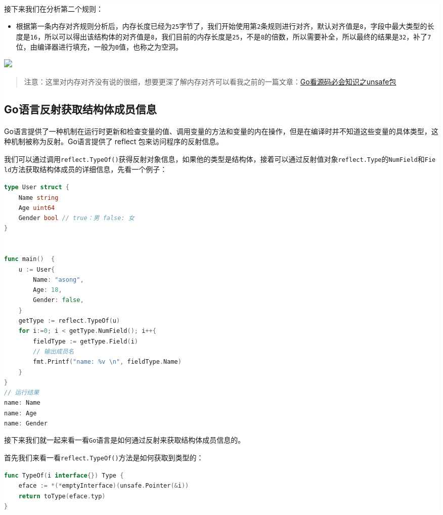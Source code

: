 接下来我们在分析第二个规则：

- 根据第一条内存对齐规则分析后，内存长度已经为`25`字节了，我们开始使用第`2`条规则进行对齐，默认对齐值是`8`，字段中最大类型的长度是`16`，所以可以得出该结构体的对齐值是`8`，我们目前的内存长度是`25`，不是`8`的倍数，所以需要补全，所以最终的结果是`32`，补了`7`位，由编译器进行填充，一般为`0`值，也称之为空洞。

![](https://song-oss.oss-cn-beijing.aliyuncs.com/golang_dream/article/static/%E6%88%AA%E5%B1%8F2021-07-25%20%E4%B8%8A%E5%8D%8810.39.33.png)

> 注意：这里对内存对齐没有说的很细，想要更深了解内存对齐可以看我之前的一篇文章：[Go看源码必会知识之unsafe包](https://mp.weixin.qq.com/s/zxu9NHo4H8sjDfkX8uknBA)



## Go语言反射获取结构体成员信息

Go语言提供了一种机制在运行时更新和检查变量的值、调用变量的方法和变量的内在操作，但是在编译时并不知道这些变量的具体类型，这种机制被称为反射。Go语言提供了 reflect 包来访问程序的反射信息。

我们可以通过调用`reflect.TypeOf()`获得反射对象信息，如果他的类型是结构体，接着可以通过反射值对象`reflect.Type`的`NumField`和`Field`方法获取结构体成员的详细信息，先看一个例子：

```go
type User struct {
	Name string
	Age uint64
	Gender bool // true：男 false: 女
}


func main()  {
	u := User{
		Name: "asong",
		Age: 18,
		Gender: false,
	}
	getType := reflect.TypeOf(u)
	for i:=0; i < getType.NumField(); i++{
		fieldType := getType.Field(i)
		// 输出成员名
		fmt.Printf("name: %v \n", fieldType.Name)
	}
}
// 运行结果
name: Name 
name: Age 
name: Gender 
```

接下来我们就一起来看一看`Go`语言是如何通过反射来获取结构体成员信息的。

首先我们来看一看`reflect.TypeOf()`方法是如何获取到类型的：

```go
func TypeOf(i interface{}) Type {
	eface := *(*emptyInterface)(unsafe.Pointer(&i))
	return toType(eface.typ)
}
```
